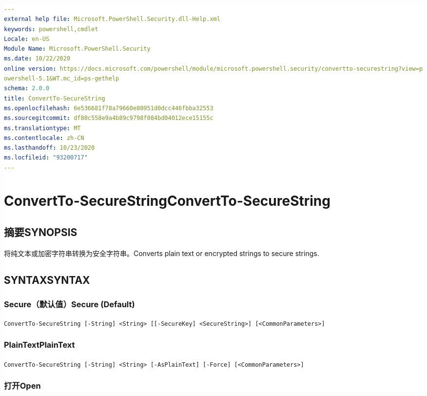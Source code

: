 ```yaml
---
external help file: Microsoft.PowerShell.Security.dll-Help.xml
keywords: powershell,cmdlet
Locale: en-US
Module Name: Microsoft.PowerShell.Security
ms.date: 10/22/2020
online version: https://docs.microsoft.com/powershell/module/microsoft.powershell.security/convertto-securestring?view=powershell-5.1&WT.mc_id=ps-gethelp
schema: 2.0.0
title: ConvertTo-SecureString
ms.openlocfilehash: 6e536681f78a79660e80951d0dcc446fbba32553
ms.sourcegitcommit: df80c558e9a4b89c9798f084bd04012ece15155c
ms.translationtype: MT
ms.contentlocale: zh-CN
ms.lasthandoff: 10/23/2020
ms.locfileid: "93200717"
---
```

# <span data-ttu-id="59332-103">ConvertTo-SecureString</span><span class="sxs-lookup"><span data-stu-id="59332-103">ConvertTo-SecureString</span></span>

## <span data-ttu-id="59332-104">摘要</span><span class="sxs-lookup"><span data-stu-id="59332-104">SYNOPSIS</span></span>
<span data-ttu-id="59332-105">将纯文本或加密字符串转换为安全字符串。</span><span class="sxs-lookup"><span data-stu-id="59332-105">Converts plain text or encrypted strings to secure strings.</span></span>

## <span data-ttu-id="59332-106">SYNTAX</span><span class="sxs-lookup"><span data-stu-id="59332-106">SYNTAX</span></span>

### <span data-ttu-id="59332-107">Secure（默认值）</span><span class="sxs-lookup"><span data-stu-id="59332-107">Secure (Default)</span></span>

```
ConvertTo-SecureString [-String] <String> [[-SecureKey] <SecureString>] [<CommonParameters>]
```

### <span data-ttu-id="59332-108">PlainText</span><span class="sxs-lookup"><span data-stu-id="59332-108">PlainText</span></span>

```
ConvertTo-SecureString [-String] <String> [-AsPlainText] [-Force] [<CommonParameters>]
```

### <span data-ttu-id="59332-109">打开</span><span class="sxs-lookup"><span data-stu-id="59332-109">Open</span></span>
